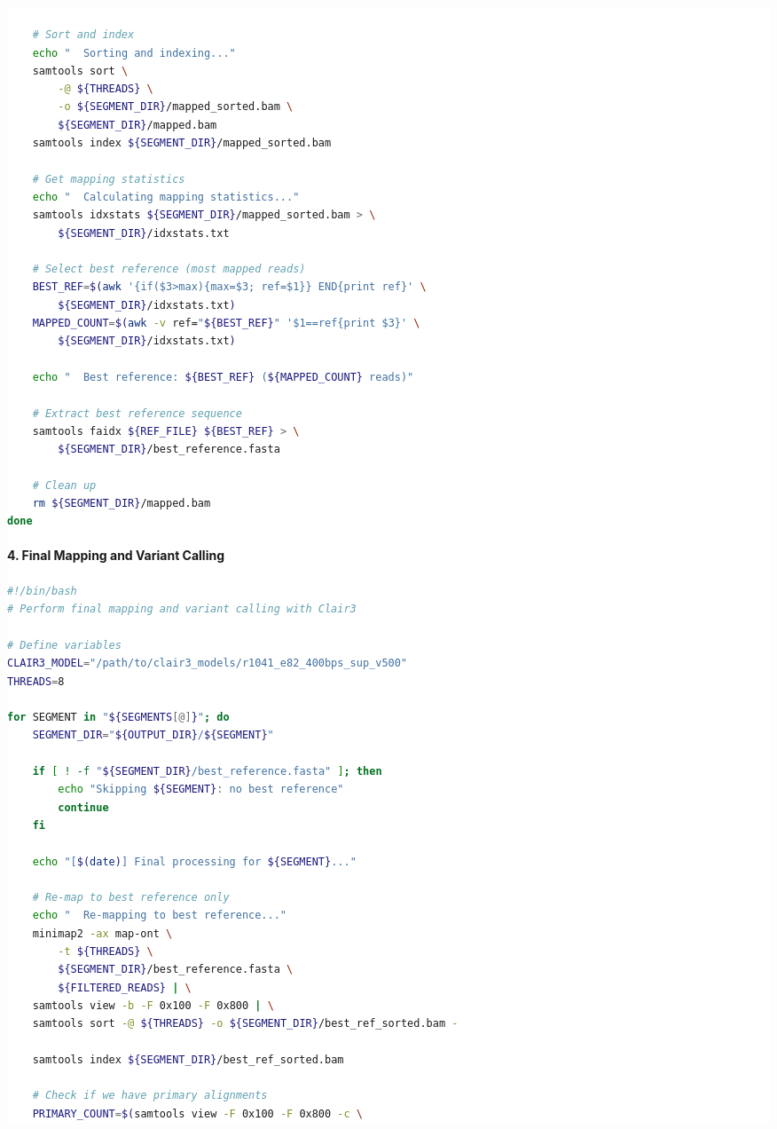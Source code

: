 ```bash
    
    # Sort and index
    echo "  Sorting and indexing..."
    samtools sort \
        -@ ${THREADS} \
        -o ${SEGMENT_DIR}/mapped_sorted.bam \
        ${SEGMENT_DIR}/mapped.bam
    samtools index ${SEGMENT_DIR}/mapped_sorted.bam
    
    # Get mapping statistics
    echo "  Calculating mapping statistics..."
    samtools idxstats ${SEGMENT_DIR}/mapped_sorted.bam > \
        ${SEGMENT_DIR}/idxstats.txt
    
    # Select best reference (most mapped reads)
    BEST_REF=$(awk '{if($3>max){max=$3; ref=$1}} END{print ref}' \
        ${SEGMENT_DIR}/idxstats.txt)
    MAPPED_COUNT=$(awk -v ref="${BEST_REF}" '$1==ref{print $3}' \
        ${SEGMENT_DIR}/idxstats.txt)
    
    echo "  Best reference: ${BEST_REF} (${MAPPED_COUNT} reads)"
    
    # Extract best reference sequence
    samtools faidx ${REF_FILE} ${BEST_REF} > \
        ${SEGMENT_DIR}/best_reference.fasta
    
    # Clean up
    rm ${SEGMENT_DIR}/mapped.bam
done
```

#### 4. Final Mapping and Variant Calling

```bash
#!/bin/bash
# Perform final mapping and variant calling with Clair3

# Define variables
CLAIR3_MODEL="/path/to/clair3_models/r1041_e82_400bps_sup_v500"
THREADS=8

for SEGMENT in "${SEGMENTS[@]}"; do
    SEGMENT_DIR="${OUTPUT_DIR}/${SEGMENT}"
    
    if [ ! -f "${SEGMENT_DIR}/best_reference.fasta" ]; then
        echo "Skipping ${SEGMENT}: no best reference"
        continue
    fi
    
    echo "[$(date)] Final processing for ${SEGMENT}..."
    
    # Re-map to best reference only
    echo "  Re-mapping to best reference..."
    minimap2 -ax map-ont \
        -t ${THREADS} \
        ${SEGMENT_DIR}/best_reference.fasta \
        ${FILTERED_READS} | \
    samtools view -b -F 0x100 -F 0x800 | \
    samtools sort -@ ${THREADS} -o ${SEGMENT_DIR}/best_ref_sorted.bam -
    
    samtools index ${SEGMENT_DIR}/best_ref_sorted.bam
    
    # Check if we have primary alignments
    PRIMARY_COUNT=$(samtools view -F 0x100 -F 0x800 -c \
```